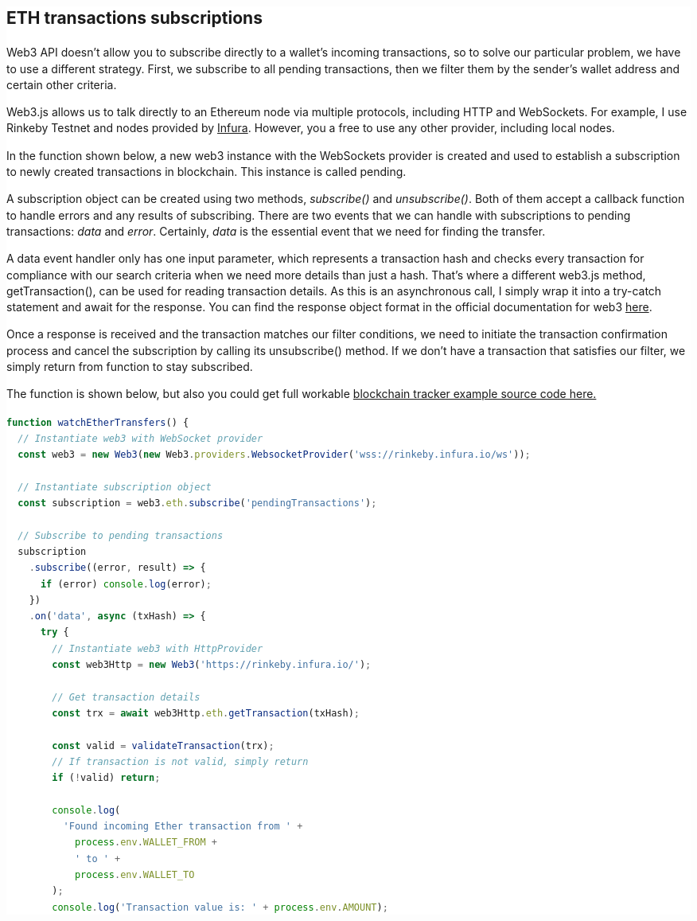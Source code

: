 ## ETH transactions subscriptions

Web3 API doesn’t allow you to subscribe directly to a wallet’s incoming transactions, so to solve our particular problem, we have to use a different strategy. First, we subscribe to all pending transactions, then we filter them by the sender’s wallet address and certain other criteria.

Web3.js allows us to talk directly to an Ethereum node via multiple protocols, including HTTP and WebSockets. For example, I use Rinkeby Testnet and nodes provided by [Infura](https://infura.io/). However, you a free to use any other provider, including local nodes.

In the function shown below, a new web3 instance with the WebSockets provider is created and used to establish a subscription to newly created transactions in blockchain. This instance is called pending.

A subscription object can be created using two methods, _subscribe()_ and _unsubscribe()_. Both of them accept a callback function to handle errors and any results of subscribing. There are two events that we can handle with subscriptions to pending transactions: _data_ and _error_. Certainly, _data_ is the essential event that we need for finding the transfer.

A data event handler only has one input parameter, which represents a transaction hash and checks every transaction for compliance with our search criteria when we need more details than just a hash. That’s where a different web3.js method, getTransaction(), can be used for reading transaction details. As this is an asynchronous call, I simply wrap it into a try-catch statement and await for the response. You can find the response object format in the official documentation for web3 [here](https://web3js.readthedocs.io/en/1.0/web3-eth.html#gettransaction).

Once a response is received and the transaction matches our filter conditions, we need to initiate the transaction confirmation process and cancel the subscription by calling its unsubscribe() method. If we don’t have a transaction that satisfies our filter, we simply return from function to stay subscribed.

The function is shown below, but also you could get full workable [blockchain tracker example source code here.](https://github.com/pixel-point/web3js-tracker-example)

```javascript
function watchEtherTransfers() {
  // Instantiate web3 with WebSocket provider
  const web3 = new Web3(new Web3.providers.WebsocketProvider('wss://rinkeby.infura.io/ws'));

  // Instantiate subscription object
  const subscription = web3.eth.subscribe('pendingTransactions');

  // Subscribe to pending transactions
  subscription
    .subscribe((error, result) => {
      if (error) console.log(error);
    })
    .on('data', async (txHash) => {
      try {
        // Instantiate web3 with HttpProvider
        const web3Http = new Web3('https://rinkeby.infura.io/');

        // Get transaction details
        const trx = await web3Http.eth.getTransaction(txHash);

        const valid = validateTransaction(trx);
        // If transaction is not valid, simply return
        if (!valid) return;

        console.log(
          'Found incoming Ether transaction from ' +
            process.env.WALLET_FROM +
            ' to ' +
            process.env.WALLET_TO
        );
        console.log('Transaction value is: ' + process.env.AMOUNT);
```